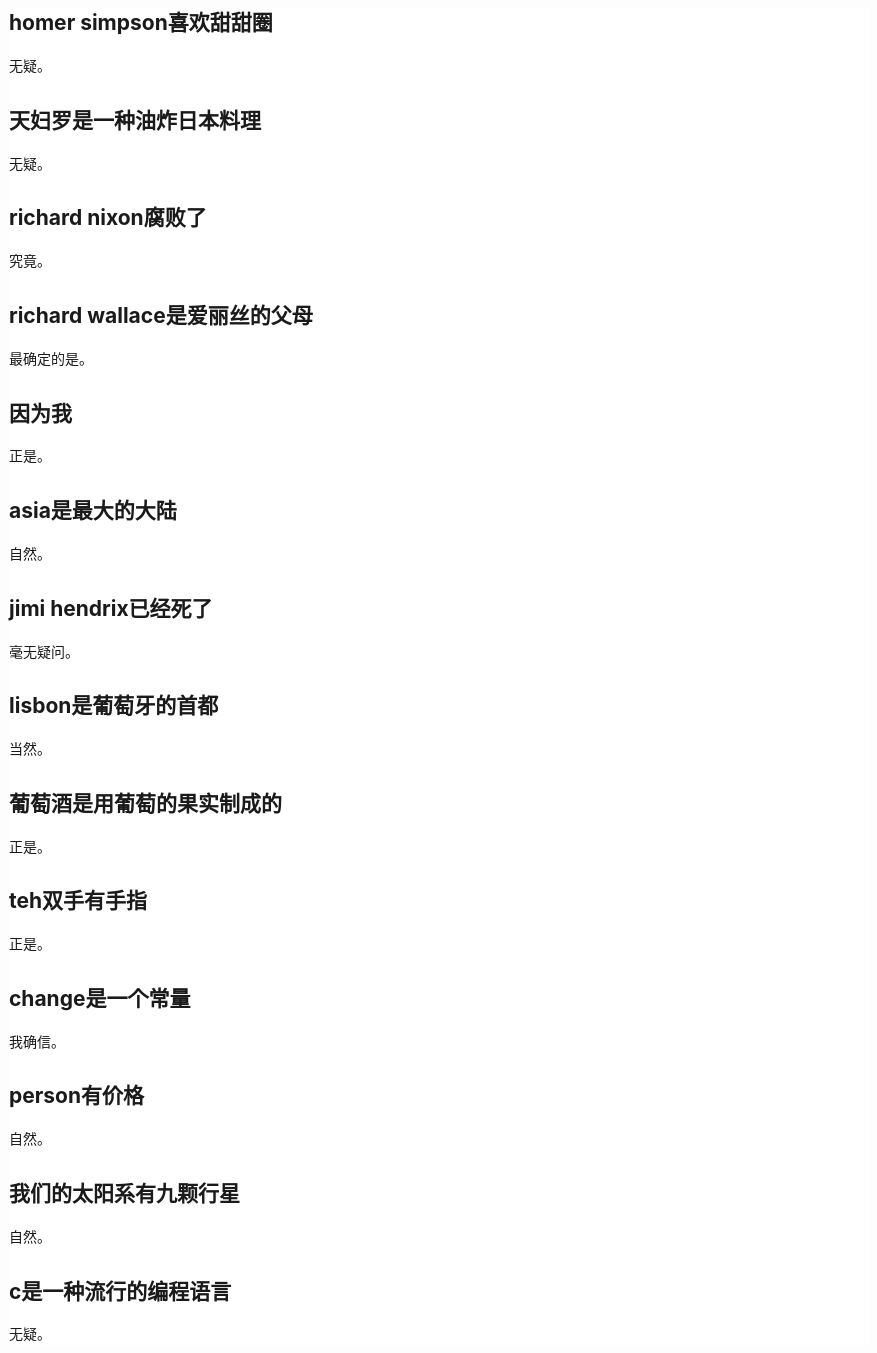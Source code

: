 ##  homer simpson喜欢甜甜圈
无疑。

## 天妇罗是一种油炸日本料理
无疑。

##  richard nixon腐败了
究竟。

##  richard wallace是爱丽丝的父母
最确定的是。

## 因为我
正是。

##  asia是最大的大陆
自然。

##  jimi hendrix已经死了
毫无疑问。

##  lisbon是葡萄牙的首都
当然。

## 葡萄酒是用葡萄的果实制成的
正是。

##  teh双手有手指
正是。

##  change是一个常量
我确信。

##  person有价格
自然。

## 我们的太阳系有九颗行星
自然。

##  c是一种流行的编程语言
无疑。
